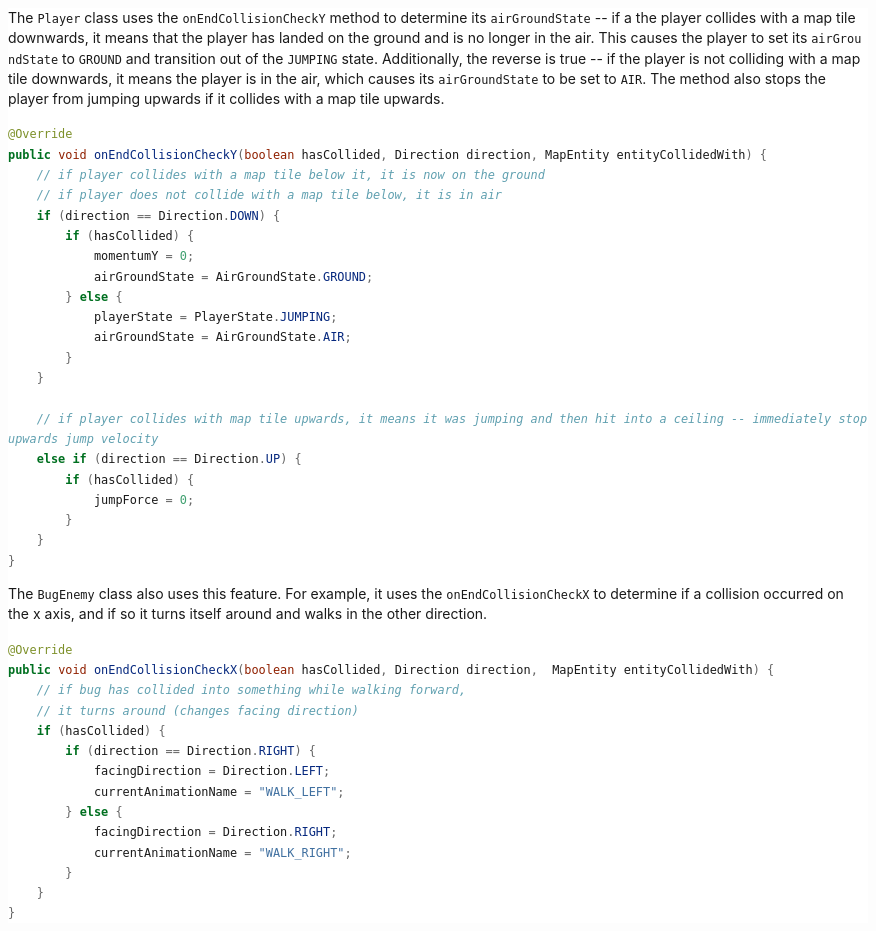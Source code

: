 The `Player` class uses the `onEndCollisionCheckY` method to determine its `airGroundState` -- if a the player collides
with a map tile downwards, it means that the player has landed on the ground and is no longer in the air. This causes
the player to set its `airGroundState` to `GROUND` and transition out of the `JUMPING` state. Additionally, the reverse is true -- if the player is not colliding
with a map tile downwards, it means the player is in the air, which causes its `airGroundState` to be set to `AIR`. The method also
stops the player from jumping upwards if it collides with a map tile upwards.

```java
@Override
public void onEndCollisionCheckY(boolean hasCollided, Direction direction, MapEntity entityCollidedWith) {
    // if player collides with a map tile below it, it is now on the ground
    // if player does not collide with a map tile below, it is in air
    if (direction == Direction.DOWN) {
        if (hasCollided) {
            momentumY = 0;
            airGroundState = AirGroundState.GROUND;
        } else {
            playerState = PlayerState.JUMPING;
            airGroundState = AirGroundState.AIR;
        }
    }

    // if player collides with map tile upwards, it means it was jumping and then hit into a ceiling -- immediately stop upwards jump velocity
    else if (direction == Direction.UP) {
        if (hasCollided) {
            jumpForce = 0;
        }
    }
}
```

The `BugEnemy` class also uses this feature. For example, it uses the `onEndCollisionCheckX` to determine if a collision occurred on the x axis, and if so it turns itself
around and walks in the other direction.

```java
@Override
public void onEndCollisionCheckX(boolean hasCollided, Direction direction,  MapEntity entityCollidedWith) {
    // if bug has collided into something while walking forward,
    // it turns around (changes facing direction)
    if (hasCollided) {
        if (direction == Direction.RIGHT) {
            facingDirection = Direction.LEFT;
            currentAnimationName = "WALK_LEFT";
        } else {
            facingDirection = Direction.RIGHT;
            currentAnimationName = "WALK_RIGHT";
        }
    }
}
```
